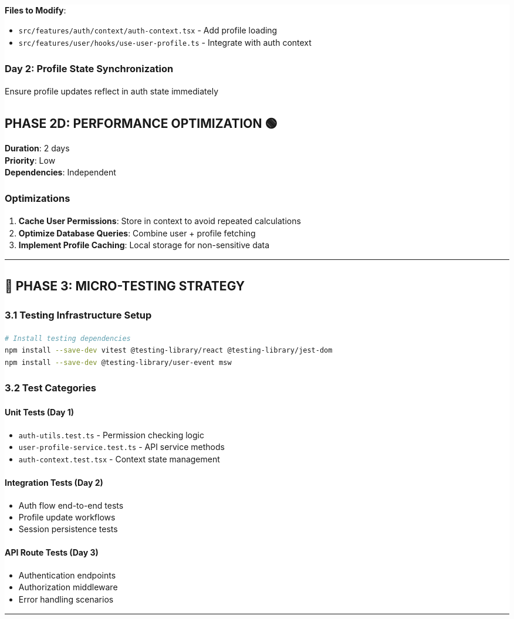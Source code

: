 **Files to Modify**:

- `src/features/auth/context/auth-context.tsx` - Add profile loading
- `src/features/user/hooks/use-user-profile.ts` - Integrate with auth context

### **Day 2: Profile State Synchronization**

Ensure profile updates reflect in auth state immediately

## **PHASE 2D: PERFORMANCE OPTIMIZATION** 🟢

**Duration**: 2 days  
**Priority**: Low  
**Dependencies**: Independent

### **Optimizations**

1. **Cache User Permissions**: Store in context to avoid repeated calculations
2. **Optimize Database Queries**: Combine user + profile fetching
3. **Implement Profile Caching**: Local storage for non-sensitive data

---

## 🧪 PHASE 3: MICRO-TESTING STRATEGY

### 3.1 **Testing Infrastructure Setup**

```bash
# Install testing dependencies
npm install --save-dev vitest @testing-library/react @testing-library/jest-dom
npm install --save-dev @testing-library/user-event msw
```

### 3.2 **Test Categories**

#### **Unit Tests** (Day 1)

- `auth-utils.test.ts` - Permission checking logic
- `user-profile-service.test.ts` - API service methods
- `auth-context.test.tsx` - Context state management

#### **Integration Tests** (Day 2)

- Auth flow end-to-end tests
- Profile update workflows
- Session persistence tests

#### **API Route Tests** (Day 3)

- Authentication endpoints
- Authorization middleware
- Error handling scenarios

---
